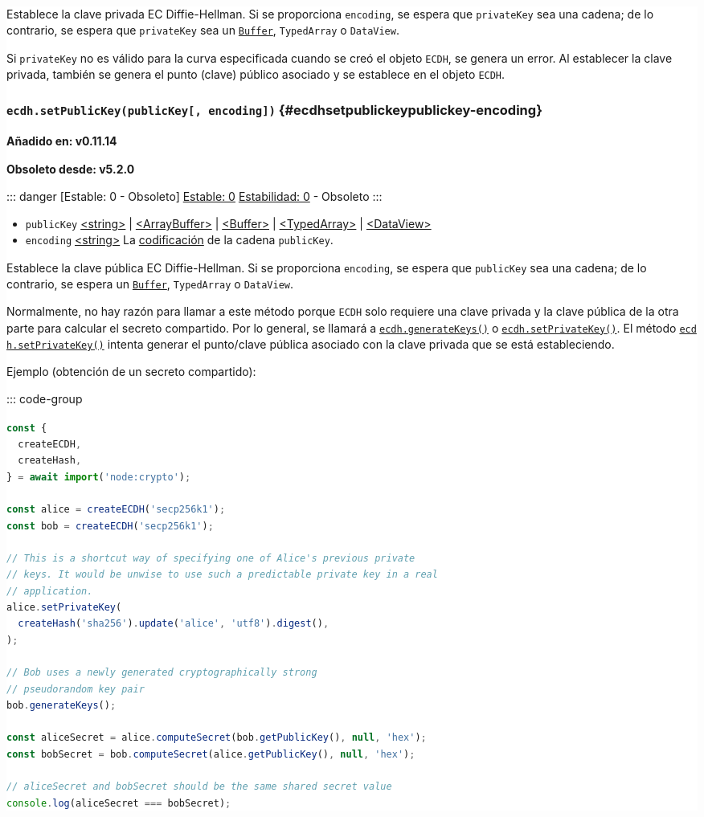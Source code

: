 Establece la clave privada EC Diffie-Hellman. Si se proporciona `encoding`, se espera que `privateKey` sea una cadena; de lo contrario, se espera que `privateKey` sea un [`Buffer`](/es/nodejs/api/buffer), `TypedArray` o `DataView`.

Si `privateKey` no es válido para la curva especificada cuando se creó el objeto `ECDH`, se genera un error. Al establecer la clave privada, también se genera el punto (clave) público asociado y se establece en el objeto `ECDH`.

### `ecdh.setPublicKey(publicKey[, encoding])` {#ecdhsetpublickeypublickey-encoding}

**Añadido en: v0.11.14**

**Obsoleto desde: v5.2.0**

::: danger [Estable: 0 - Obsoleto]
[Estable: 0](/es/nodejs/api/documentation#stability-index) [Estabilidad: 0](/es/nodejs/api/documentation#stability-index) - Obsoleto
:::

- `publicKey` [\<string\>](https://developer.mozilla.org/en-US/docs/Web/JavaScript/Data_structures#String_type) | [\<ArrayBuffer\>](https://developer.mozilla.org/en-US/docs/Web/JavaScript/Reference/Global_Objects/ArrayBuffer) | [\<Buffer\>](/es/nodejs/api/buffer#class-buffer) | [\<TypedArray\>](https://developer.mozilla.org/en-US/docs/Web/JavaScript/Reference/Global_Objects/TypedArray) | [\<DataView\>](https://developer.mozilla.org/en-US/docs/Web/JavaScript/Reference/Global_Objects/DataView)
- `encoding` [\<string\>](https://developer.mozilla.org/en-US/docs/Web/JavaScript/Data_structures#String_type) La [codificación](/es/nodejs/api/buffer#buffers-and-character-encodings) de la cadena `publicKey`.

Establece la clave pública EC Diffie-Hellman. Si se proporciona `encoding`, se espera que `publicKey` sea una cadena; de lo contrario, se espera un [`Buffer`](/es/nodejs/api/buffer), `TypedArray` o `DataView`.

Normalmente, no hay razón para llamar a este método porque `ECDH` solo requiere una clave privada y la clave pública de la otra parte para calcular el secreto compartido. Por lo general, se llamará a [`ecdh.generateKeys()`](/es/nodejs/api/crypto#ecdhgeneratekeysencoding-format) o [`ecdh.setPrivateKey()`](/es/nodejs/api/crypto#ecdhsetprivatekeyprivatekey-encoding). El método [`ecdh.setPrivateKey()`](/es/nodejs/api/crypto#ecdhsetprivatekeyprivatekey-encoding) intenta generar el punto/clave pública asociado con la clave privada que se está estableciendo.

Ejemplo (obtención de un secreto compartido):

::: code-group
```js [ESM]
const {
  createECDH,
  createHash,
} = await import('node:crypto');

const alice = createECDH('secp256k1');
const bob = createECDH('secp256k1');

// This is a shortcut way of specifying one of Alice's previous private
// keys. It would be unwise to use such a predictable private key in a real
// application.
alice.setPrivateKey(
  createHash('sha256').update('alice', 'utf8').digest(),
);

// Bob uses a newly generated cryptographically strong
// pseudorandom key pair
bob.generateKeys();

const aliceSecret = alice.computeSecret(bob.getPublicKey(), null, 'hex');
const bobSecret = bob.computeSecret(alice.getPublicKey(), null, 'hex');

// aliceSecret and bobSecret should be the same shared secret value
console.log(aliceSecret === bobSecret);
```